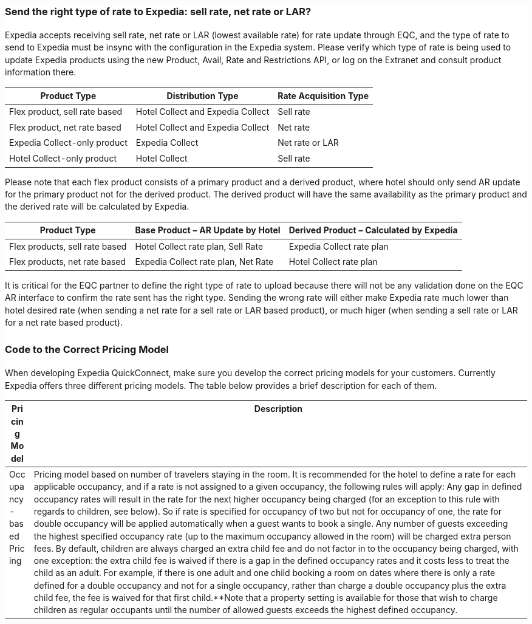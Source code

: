 <a name="/sendtherighttypeofratetoExpedia"></a>
### Send the right type of rate to Expedia: sell rate, net rate or LAR?
Expedia accepts receiving sell rate, net rate or LAR (lowest available rate) for rate update through EQC, and the type of rate to send to Expedia must be insync with the configuration in the Expedia system. 
Please verify which type of rate is being used to update Expedia products using the new Product, Avail, Rate and Restrictions API, or log on the Extranet and consult product information there.

Product Type | Distribution Type | Rate Acquisition Type 
------------ | ----------------- | ---------------------
Flex product, sell rate based | Hotel Collect and Expedia Collect | Sell rate
Flex product, net rate based | Hotel Collect and Expedia Collect | Net rate
Expedia Collect-only product | Expedia Collect | Net rate or LAR
Hotel Collect-only product | Hotel Collect | Sell rate

Please note that each flex product consists of a primary product and a derived product, where hotel should only send AR update for the primary product not for the derived product. The derived product will have the same availability as the primary product and the derived rate will be calculated by Expedia.

Product Type | Base Product – AR Update by Hotel | Derived Product – Calculated by Expedia
------------ | --------------------------------- | ---------------------------------------
Flex products, sell rate based | Hotel Collect rate plan, Sell Rate | Expedia Collect rate plan
Flex products,  net  rate based | Expedia Collect rate plan, Net Rate | Hotel Collect rate plan

It is critical for the EQC partner to define the right type of rate to upload because there will not be any validation done on the EQC AR interface to confirm the rate sent has the right type. Sending the wrong rate will either make Expedia rate much lower than hotel desired rate (when sending a net rate for a sell rate or LAR based product), or much higer (when sending a sell rate or LAR for a net rate based product). 

### Code to the Correct Pricing Model
When developing Expedia QuickConnect, make sure you develop the correct pricing models for your customers.
Currently Expedia offers three different pricing models. The table below provides a brief description for each of them.

Pricing Model | Description
------------- | -----------
Occupancy-based Pricing | Pricing model based on number of travelers staying in the room. It is recommended for the hotel to define a rate for each applicable occupancy, and if a rate is not assigned to a given occupancy, the following rules will apply: Any gap in defined occupancy rates will result in the rate for the next higher occupancy being charged (for an exception to this rule with regards to children, see below). So if rate is specified for occupancy of two but not for occupancy of one, the rate for double occupancy will be applied automatically when a guest wants to book a single. Any number of guests exceeding the highest specified occupancy rate (up to the maximum occupancy allowed in the room) will be charged extra person fees. By default, children are always charged an extra child fee and do not factor in to the occupancy being charged, with one exception:  the extra child fee is waived if there is a gap in the defined occupancy rates and it costs less to treat the child as an adult. For example, if there is one adult and one child booking a room on dates where there is only  a rate defined for a double occupancy and not for a single occupancy, rather than charge a double occupancy plus the extra child fee, the fee is waived for that first child.**Note that a property setting is available for those that wish to charge children as regular occupants until the number of allowed guests exceeds the highest defined occupancy. 